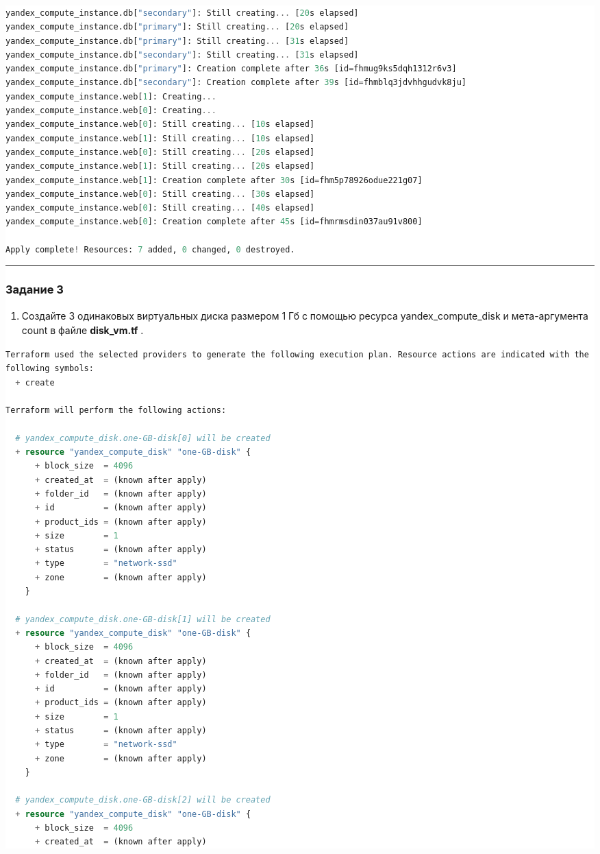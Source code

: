 ```terraform
yandex_compute_instance.db["secondary"]: Still creating... [20s elapsed]
yandex_compute_instance.db["primary"]: Still creating... [20s elapsed]
yandex_compute_instance.db["primary"]: Still creating... [31s elapsed]
yandex_compute_instance.db["secondary"]: Still creating... [31s elapsed]
yandex_compute_instance.db["primary"]: Creation complete after 36s [id=fhmug9ks5dqh1312r6v3]
yandex_compute_instance.db["secondary"]: Creation complete after 39s [id=fhmblq3jdvhhgudvk8ju]
yandex_compute_instance.web[1]: Creating...
yandex_compute_instance.web[0]: Creating...
yandex_compute_instance.web[0]: Still creating... [10s elapsed]
yandex_compute_instance.web[1]: Still creating... [10s elapsed]
yandex_compute_instance.web[0]: Still creating... [20s elapsed]
yandex_compute_instance.web[1]: Still creating... [20s elapsed]
yandex_compute_instance.web[1]: Creation complete after 30s [id=fhm5p78926odue221g07]
yandex_compute_instance.web[0]: Still creating... [30s elapsed]
yandex_compute_instance.web[0]: Still creating... [40s elapsed]
yandex_compute_instance.web[0]: Creation complete after 45s [id=fhmrmsdin037au91v800]

Apply complete! Resources: 7 added, 0 changed, 0 destroyed.

```

------

### Задание 3

1. Создайте 3 одинаковых виртуальных диска размером 1 Гб с помощью ресурса yandex_compute_disk и мета-аргумента count в файле **disk_vm.tf** .
```terraform
Terraform used the selected providers to generate the following execution plan. Resource actions are indicated with the following symbols:
  + create

Terraform will perform the following actions:

  # yandex_compute_disk.one-GB-disk[0] will be created
  + resource "yandex_compute_disk" "one-GB-disk" {
      + block_size  = 4096
      + created_at  = (known after apply)
      + folder_id   = (known after apply)
      + id          = (known after apply)
      + product_ids = (known after apply)
      + size        = 1
      + status      = (known after apply)
      + type        = "network-ssd"
      + zone        = (known after apply)
    }

  # yandex_compute_disk.one-GB-disk[1] will be created
  + resource "yandex_compute_disk" "one-GB-disk" {
      + block_size  = 4096
      + created_at  = (known after apply)
      + folder_id   = (known after apply)
      + id          = (known after apply)
      + product_ids = (known after apply)
      + size        = 1
      + status      = (known after apply)
      + type        = "network-ssd"
      + zone        = (known after apply)
    }

  # yandex_compute_disk.one-GB-disk[2] will be created
  + resource "yandex_compute_disk" "one-GB-disk" {
      + block_size  = 4096
      + created_at  = (known after apply)
```